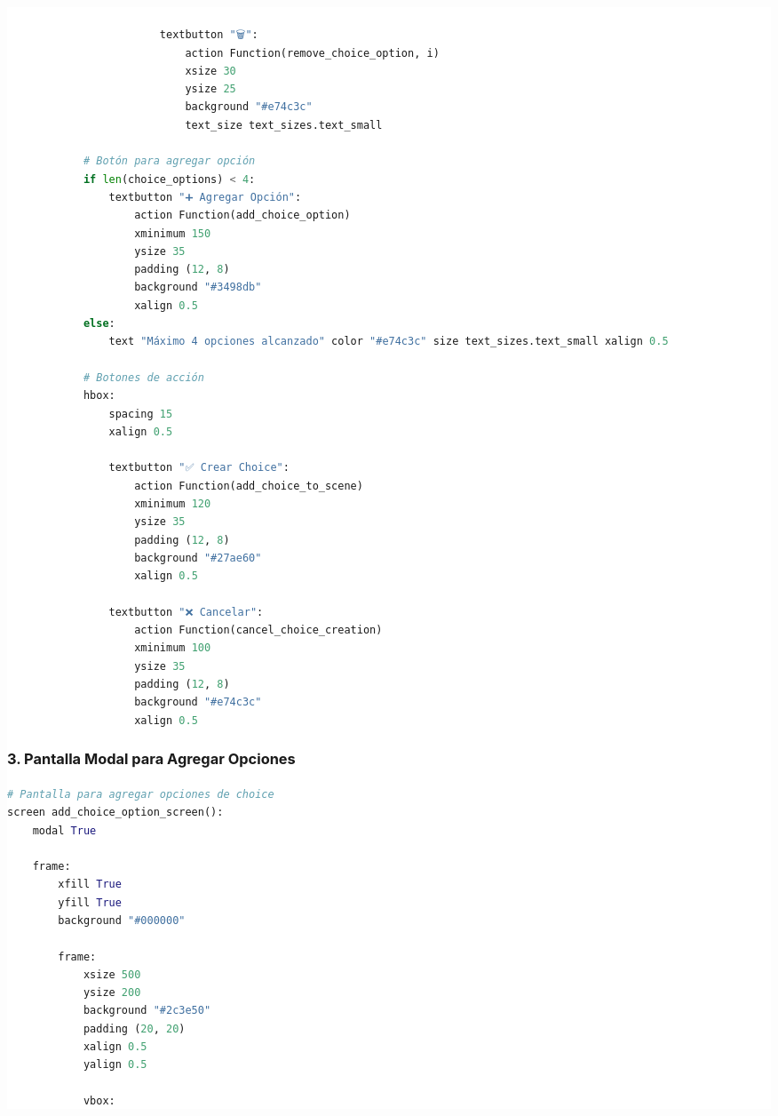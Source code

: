 ```python
                        
                        textbutton "🗑️":
                            action Function(remove_choice_option, i)
                            xsize 30
                            ysize 25
                            background "#e74c3c"
                            text_size text_sizes.text_small
            
            # Botón para agregar opción
            if len(choice_options) < 4:
                textbutton "➕ Agregar Opción":
                    action Function(add_choice_option)
                    xminimum 150
                    ysize 35
                    padding (12, 8)
                    background "#3498db"
                    xalign 0.5
            else:
                text "Máximo 4 opciones alcanzado" color "#e74c3c" size text_sizes.text_small xalign 0.5
            
            # Botones de acción
            hbox:
                spacing 15
                xalign 0.5
                
                textbutton "✅ Crear Choice":
                    action Function(add_choice_to_scene)
                    xminimum 120
                    ysize 35
                    padding (12, 8)
                    background "#27ae60"
                    xalign 0.5
                
                textbutton "❌ Cancelar":
                    action Function(cancel_choice_creation)
                    xminimum 100
                    ysize 35
                    padding (12, 8)
                    background "#e74c3c"
                    xalign 0.5
```

### 3. **Pantalla Modal para Agregar Opciones**
```python
# Pantalla para agregar opciones de choice
screen add_choice_option_screen():
    modal True
    
    frame:
        xfill True
        yfill True
        background "#000000"
        
        frame:
            xsize 500
            ysize 200
            background "#2c3e50"
            padding (20, 20)
            xalign 0.5
            yalign 0.5
            
            vbox:
```